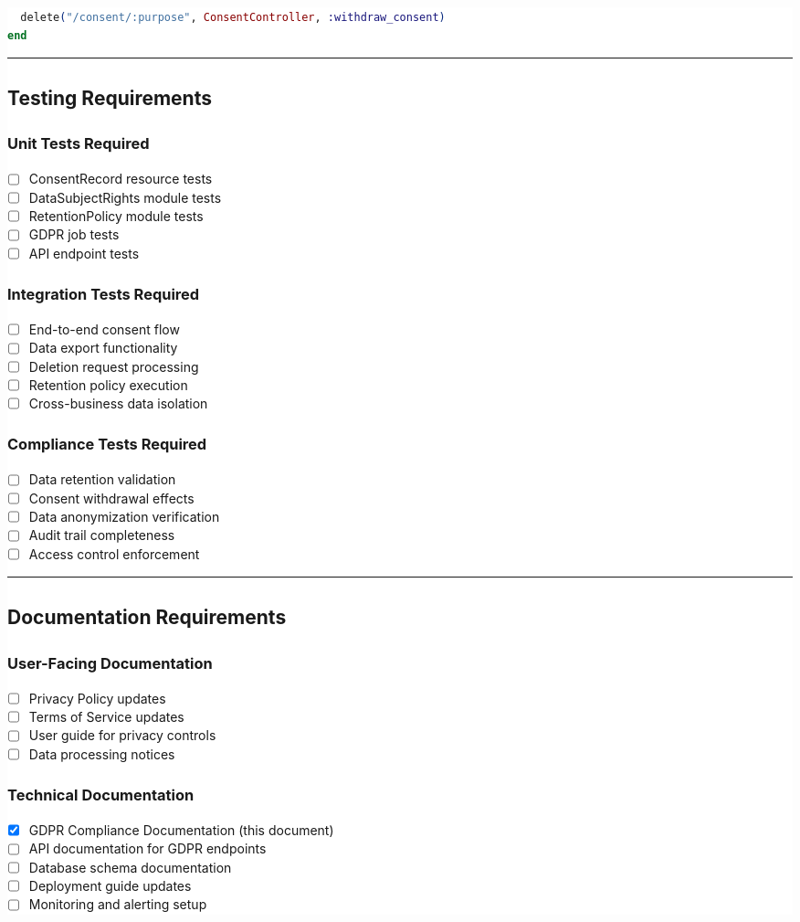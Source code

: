 ```elixir
  delete("/consent/:purpose", ConsentController, :withdraw_consent)
end
```

---

## Testing Requirements

### Unit Tests Required

- [ ] ConsentRecord resource tests
- [ ] DataSubjectRights module tests  
- [ ] RetentionPolicy module tests
- [ ] GDPR job tests
- [ ] API endpoint tests

### Integration Tests Required

- [ ] End-to-end consent flow
- [ ] Data export functionality
- [ ] Deletion request processing
- [ ] Retention policy execution
- [ ] Cross-business data isolation

### Compliance Tests Required

- [ ] Data retention validation
- [ ] Consent withdrawal effects
- [ ] Data anonymization verification
- [ ] Audit trail completeness
- [ ] Access control enforcement

---

## Documentation Requirements

### User-Facing Documentation

- [ ] Privacy Policy updates
- [ ] Terms of Service updates
- [ ] User guide for privacy controls
- [ ] Data processing notices

### Technical Documentation

- [x] GDPR Compliance Documentation (this document)
- [ ] API documentation for GDPR endpoints
- [ ] Database schema documentation
- [ ] Deployment guide updates
- [ ] Monitoring and alerting setup
